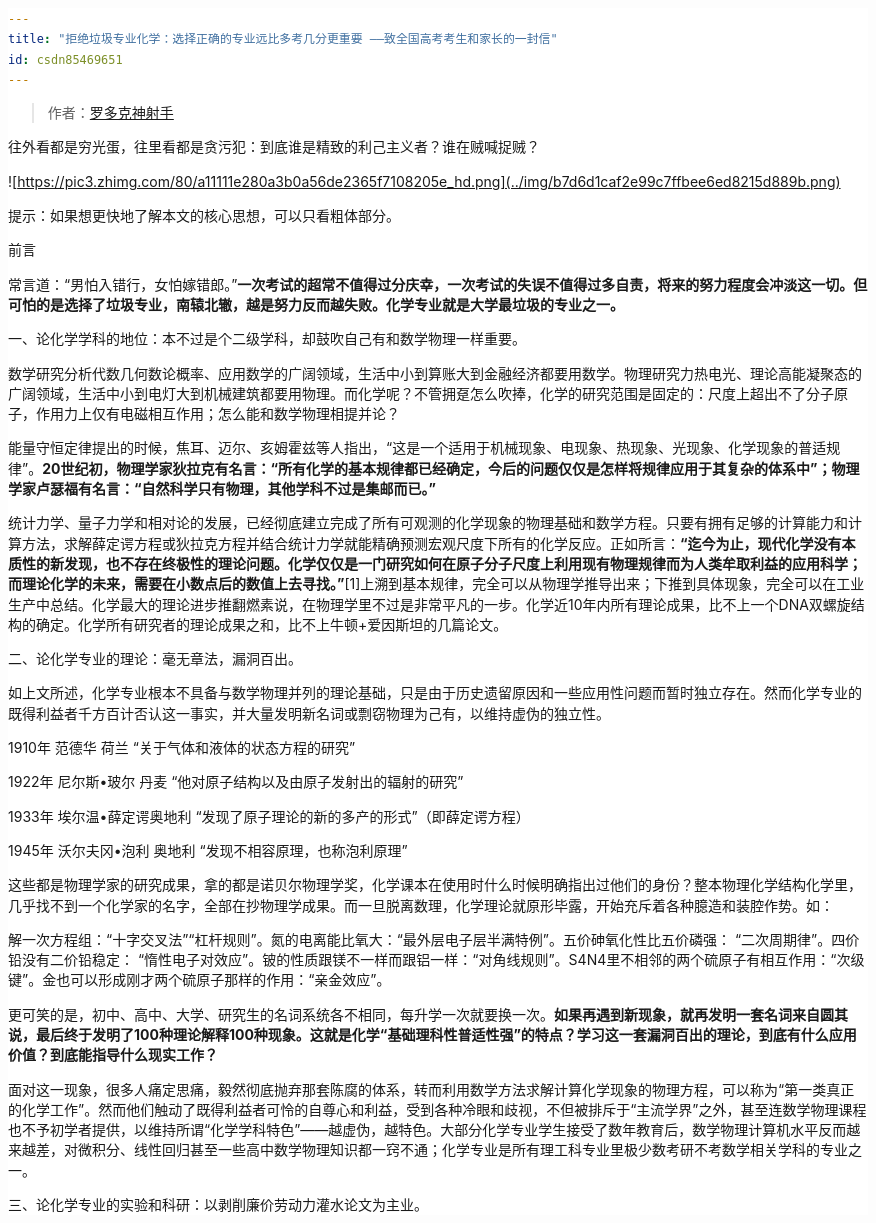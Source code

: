 ```yaml
---
title: "拒绝垃圾专业化学：选择正确的专业远比多考几分更重要 ——致全国高考考生和家长的一封信"
id: csdn85469651
---
```


> 作者：[罗多克神射手](http://bestmajor.org/article/5c14caecfa130f5768d70004)

往外看都是穷光蛋，往里看都是贪污犯：到底谁是精致的利己主义者？谁在贼喊捉贼？

![https://pic3.zhimg.com/80/a11111e280a3b0a56de2365f7108205e_hd.png](../img/b7d6d1caf2e99c7ffbee6ed8215d889b.png)

提示：如果想更快地了解本文的核心思想，可以只看粗体部分。

前言

常言道：“男怕入错行，女怕嫁错郎。”**一次考试的超常不值得过分庆幸，一次考试的失误不值得过多自责，将来的努力程度会冲淡这一切。但可怕的是选择了垃圾专业，南辕北辙，越是努力反而越失败。化学专业就是大学最垃圾的专业之一。**

一、论化学学科的地位：本不过是个二级学科，却鼓吹自己有和数学物理一样重要。

数学研究分析代数几何数论概率、应用数学的广阔领域，生活中小到算账大到金融经济都要用数学。物理研究力热电光、理论高能凝聚态的广阔领域，生活中小到电灯大到机械建筑都要用物理。而化学呢？不管拥趸怎么吹捧，化学的研究范围是固定的：尺度上超出不了分子原子，作用力上仅有电磁相互作用；怎么能和数学物理相提并论？

能量守恒定律提出的时候，焦耳、迈尔、亥姆霍兹等人指出，“这是一个适用于机械现象、电现象、热现象、光现象、化学现象的普适规律”。**20世纪初，物理学家狄拉克有名言：“所有化学的基本规律都已经确定，今后的问题仅仅是怎样将规律应用于其复杂的体系中”；物理学家卢瑟福有名言：“自然科学只有物理，其他学科不过是集邮而已。”**

统计力学、量子力学和相对论的发展，已经彻底建立完成了所有可观测的化学现象的物理基础和数学方程。只要有拥有足够的计算能力和计算方法，求解薛定谔方程或狄拉克方程并结合统计力学就能精确预测宏观尺度下所有的化学反应。正如所言：**“迄今为止，现代化学没有本质性的新发现，也不存在终极性的理论问题。化学仅仅是一门研究如何在原子分子尺度上利用现有物理规律而为人类牟取利益的应用科学；而理论化学的未来，需要在小数点后的数值上去寻找。”**[1]上溯到基本规律，完全可以从物理学推导出来；下推到具体现象，完全可以在工业生产中总结。化学最大的理论进步推翻燃素说，在物理学里不过是非常平凡的一步。化学近10年内所有理论成果，比不上一个DNA双螺旋结构的确定。化学所有研究者的理论成果之和，比不上牛顿+爱因斯坦的几篇论文。

二、论化学专业的理论：毫无章法，漏洞百出。

如上文所述，化学专业根本不具备与数学物理并列的理论基础，只是由于历史遗留原因和一些应用性问题而暂时独立存在。然而化学专业的既得利益者千方百计否认这一事实，并大量发明新名词或剽窃物理为己有，以维持虚伪的独立性。

1910年 范德华 荷兰 “关于气体和液体的状态方程的研究”

1922年 尼尔斯•玻尔 丹麦 “他对原子结构以及由原子发射出的辐射的研究”

1933年 埃尔温•薛定谔奥地利 “发现了原子理论的新的多产的形式”（即薛定谔方程）

1945年 沃尔夫冈•泡利 奥地利 “发现不相容原理，也称泡利原理”

这些都是物理学家的研究成果，拿的都是诺贝尔物理学奖，化学课本在使用时什么时候明确指出过他们的身份？整本物理化学结构化学里，几乎找不到一个化学家的名字，全部在抄物理学成果。而一旦脱离数理，化学理论就原形毕露，开始充斥着各种臆造和装腔作势。如：

解一次方程组：“十字交叉法”“杠杆规则”。氮的电离能比氧大：“最外层电子层半满特例”。五价砷氧化性比五价磷强： “二次周期律”。四价铅没有二价铅稳定： “惰性电子对效应”。铍的性质跟镁不一样而跟铝一样：“对角线规则”。S4N4里不相邻的两个硫原子有相互作用：“次级键”。金也可以形成刚才两个硫原子那样的作用：“亲金效应”。

更可笑的是，初中、高中、大学、研究生的名词系统各不相同，每升学一次就要换一次。**如果再遇到新现象，就再发明一套名词来自圆其说，最后终于发明了100种理论解释100种现象。这就是化学“基础理科性普适性强”的特点？学习这一套漏洞百出的理论，到底有什么应用价值？到底能指导什么现实工作？**

面对这一现象，很多人痛定思痛，毅然彻底抛弃那套陈腐的体系，转而利用数学方法求解计算化学现象的物理方程，可以称为“第一类真正的化学工作”。然而他们触动了既得利益者可怜的自尊心和利益，受到各种冷眼和歧视，不但被排斥于“主流学界”之外，甚至连数学物理课程也不予初学者提供，以维持所谓“化学学科特色”——越虚伪，越特色。大部分化学专业学生接受了数年教育后，数学物理计算机水平反而越来越差，对微积分、线性回归甚至一些高中数学物理知识都一窍不通；化学专业是所有理工科专业里极少数考研不考数学相关学科的专业之一。

三、论化学专业的实验和科研：以剥削廉价劳动力灌水论文为主业。
